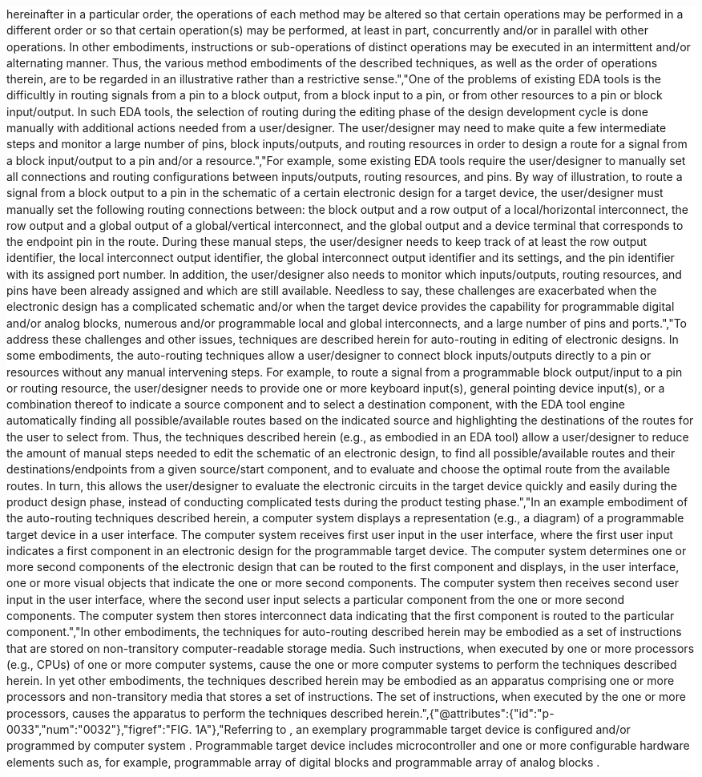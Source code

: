 hereinafter in a particular order, the operations of each method may be altered so that certain operations may be performed in a different order or so that certain operation(s) may be performed, at least in part, concurrently and\/or in parallel with other operations. In other embodiments, instructions or sub-operations of distinct operations may be executed in an intermittent and\/or alternating manner. Thus, the various method embodiments of the described techniques, as well as the order of operations therein, are to be regarded in an illustrative rather than a restrictive sense.","One of the problems of existing EDA tools is the difficultly in routing signals from a pin to a block output, from a block input to a pin, or from other resources to a pin or block input\/output. In such EDA tools, the selection of routing during the editing phase of the design development cycle is done manually with additional actions needed from a user\/designer. The user\/designer may need to make quite a few intermediate steps and monitor a large number of pins, block inputs\/outputs, and routing resources in order to design a route for a signal from a block input\/output to a pin and\/or a resource.","For example, some existing EDA tools require the user\/designer to manually set all connections and routing configurations between inputs\/outputs, routing resources, and pins. By way of illustration, to route a signal from a block output to a pin in the schematic of a certain electronic design for a target device, the user\/designer must manually set the following routing connections between: the block output and a row output of a local\/horizontal interconnect, the row output and a global output of a global\/vertical interconnect, and the global output and a device terminal that corresponds to the endpoint pin in the route. During these manual steps, the user\/designer needs to keep track of at least the row output identifier, the local interconnect output identifier, the global interconnect output identifier and its settings, and the pin identifier with its assigned port number. In addition, the user\/designer also needs to monitor which inputs\/outputs, routing resources, and pins have been already assigned and which are still available. Needless to say, these challenges are exacerbated when the electronic design has a complicated schematic and\/or when the target device provides the capability for programmable digital and\/or analog blocks, numerous and\/or programmable local and global interconnects, and a large number of pins and ports.","To address these challenges and other issues, techniques are described herein for auto-routing in editing of electronic designs. In some embodiments, the auto-routing techniques allow a user\/designer to connect block inputs\/outputs directly to a pin or resources without any manual intervening steps. For example, to route a signal from a programmable block output\/input to a pin or routing resource, the user\/designer needs to provide one or more keyboard input(s), general pointing device input(s), or a combination thereof to indicate a source component and to select a destination component, with the EDA tool engine automatically finding all possible\/available routes based on the indicated source and highlighting the destinations of the routes for the user to select from. Thus, the techniques described herein (e.g., as embodied in an EDA tool) allow a user\/designer to reduce the amount of manual steps needed to edit the schematic of an electronic design, to find all possible\/available routes and their destinations\/endpoints from a given source\/start component, and to evaluate and choose the optimal route from the available routes. In turn, this allows the user\/designer to evaluate the electronic circuits in the target device quickly and easily during the product design phase, instead of conducting complicated tests during the product testing phase.","In an example embodiment of the auto-routing techniques described herein, a computer system displays a representation (e.g., a diagram) of a programmable target device in a user interface. The computer system receives first user input in the user interface, where the first user input indicates a first component in an electronic design for the programmable target device. The computer system determines one or more second components of the electronic design that can be routed to the first component and displays, in the user interface, one or more visual objects that indicate the one or more second components. The computer system then receives second user input in the user interface, where the second user input selects a particular component from the one or more second components. The computer system then stores interconnect data indicating that the first component is routed to the particular component.","In other embodiments, the techniques for auto-routing described herein may be embodied as a set of instructions that are stored on non-transitory computer-readable storage media. Such instructions, when executed by one or more processors (e.g., CPUs) of one or more computer systems, cause the one or more computer systems to perform the techniques described herein. In yet other embodiments, the techniques described herein may be embodied as an apparatus comprising one or more processors and non-transitory media that stores a set of instructions. The set of instructions, when executed by the one or more processors, causes the apparatus to perform the techniques described herein.",{"@attributes":{"id":"p-0033","num":"0032"},"figref":"FIG. 1A"},"Referring to , an exemplary programmable target device  is configured and\/or programmed by computer system . Programmable target device  includes microcontroller  and one or more configurable hardware elements such as, for example, programmable array of digital blocks  and programmable array of analog blocks .